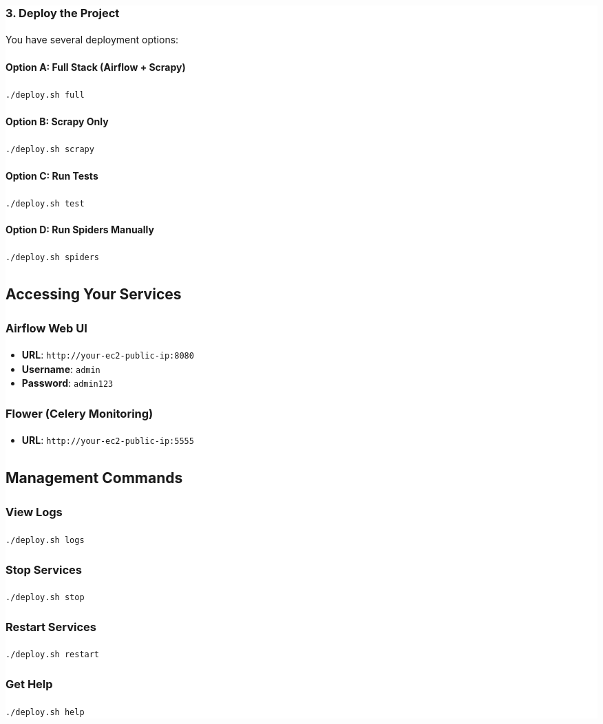 ### 3. Deploy the Project

You have several deployment options:

#### Option A: Full Stack (Airflow + Scrapy)
```bash
./deploy.sh full
```

#### Option B: Scrapy Only
```bash
./deploy.sh scrapy
```

#### Option C: Run Tests
```bash
./deploy.sh test
```

#### Option D: Run Spiders Manually
```bash
./deploy.sh spiders
```

## Accessing Your Services

### Airflow Web UI
- **URL**: `http://your-ec2-public-ip:8080`
- **Username**: `admin`
- **Password**: `admin123`

### Flower (Celery Monitoring)
- **URL**: `http://your-ec2-public-ip:5555`

## Management Commands

### View Logs
```bash
./deploy.sh logs
```

### Stop Services
```bash
./deploy.sh stop
```

### Restart Services
```bash
./deploy.sh restart
```

### Get Help
```bash
./deploy.sh help
```
